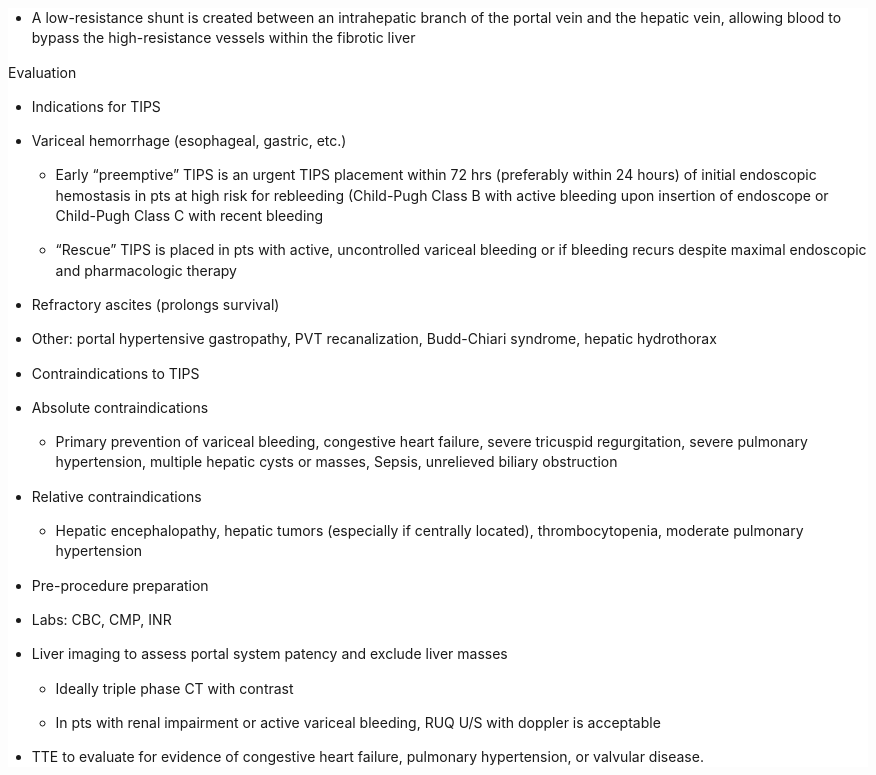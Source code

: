 - A low-resistance shunt is created between an intrahepatic branch of
    the portal vein and the hepatic vein, allowing blood to bypass the
    high-resistance vessels within the fibrotic liver

Evaluation

- Indications for TIPS



- Variceal hemorrhage (esophageal, gastric, etc.)

    - Early “preemptive” TIPS is an urgent TIPS placement within 72
        hrs (preferably within 24 hours) of initial endoscopic
        hemostasis in pts at high risk for rebleeding (Child-Pugh Class
        B with active bleeding upon insertion of endoscope or Child-Pugh
        Class C with recent bleeding

    - “Rescue” TIPS is placed in pts with active, uncontrolled
        variceal bleeding or if bleeding recurs despite maximal
        endoscopic and pharmacologic therapy

- Refractory ascites (prolongs survival)

- Other: portal hypertensive gastropathy, PVT recanalization,
    Budd-Chiari syndrome, hepatic hydrothorax



- Contraindications to TIPS



- Absolute contraindications

    - Primary prevention of variceal bleeding, congestive heart
        failure, severe tricuspid regurgitation, severe pulmonary
        hypertension, multiple hepatic cysts or masses, Sepsis,
        unrelieved biliary obstruction

- Relative contraindications

    - Hepatic encephalopathy, hepatic tumors (especially if centrally
        located), thrombocytopenia, moderate pulmonary hypertension



- Pre-procedure preparation



- Labs: CBC, CMP, INR

- Liver imaging to assess portal system patency and exclude liver
    masses

    - Ideally triple phase CT with contrast

    - In pts with renal impairment or active variceal bleeding, RUQ
        U/S with doppler is acceptable

- TTE to evaluate for evidence of congestive heart failure, pulmonary
    hypertension, or valvular disease.
